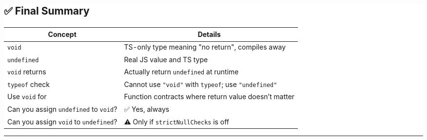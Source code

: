 
## ✅ Final Summary

| Concept          | Details                                                                 |
|------------------|-------------------------------------------------------------------------|
| `void`           | TS-only type meaning "no return", compiles away                         |
| `undefined`      | Real JS value and TS type                                                |
| `void` returns   | Actually return `undefined` at runtime                                  |
| `typeof` check   | Cannot use `"void"` with `typeof`; use `"undefined"`                    |
| Use `void` for   | Function contracts where return value doesn’t matter                    |
| Can you assign `undefined` to `void`? | ✅ Yes, always                                       |
| Can you assign `void` to `undefined`? | ⚠️ Only if `strictNullChecks` is off                |

---
